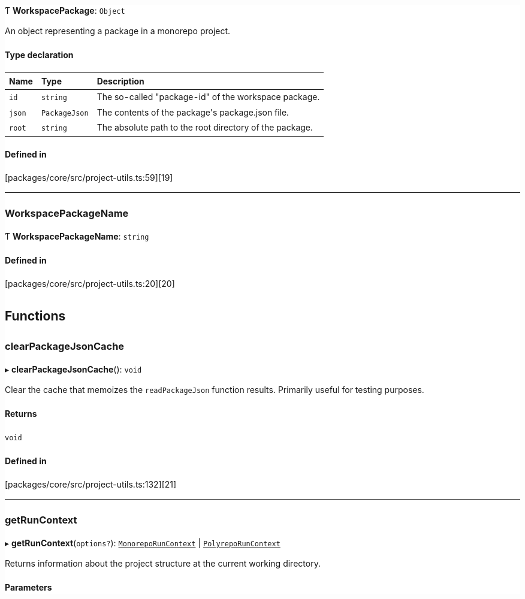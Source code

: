 Ƭ **WorkspacePackage**: `Object`

An object representing a package in a monorepo project.

#### Type declaration

| Name   | Type          | Description                                             |
| :----- | :------------ | :------------------------------------------------------ |
| `id`   | `string`      | The so-called "package-id" of the workspace package.    |
| `json` | `PackageJson` | The contents of the package's package.json file.        |
| `root` | `string`      | The absolute path to the root directory of the package. |

#### Defined in

[packages/core/src/project-utils.ts:59][19]

---

### WorkspacePackageName

Ƭ **WorkspacePackageName**: `string`

#### Defined in

[packages/core/src/project-utils.ts:20][20]

## Functions

### clearPackageJsonCache

▸ **clearPackageJsonCache**(): `void`

Clear the cache that memoizes the `readPackageJson` function results. Primarily
useful for testing purposes.

#### Returns

`void`

#### Defined in

[packages/core/src/project-utils.ts:132][21]

---

### getRunContext

▸ **getRunContext**(`options?`): [`MonorepoRunContext`][3] |
[`PolyrepoRunContext`][4]

Returns information about the project structure at the current working
directory.

#### Parameters


[1]: ../README.md
[2]: project_utils.md#absolutepath
[3]: project_utils.md#monoreporuncontext
[4]: project_utils.md#polyreporuncontext
[5]: project_utils.md#rootpackage
[6]: project_utils.md#runcontext
[7]: project_utils.md#workspacepackage
[8]: project_utils.md#workspacepackagename
[9]: project_utils.md#clearpackagejsoncache
[10]: project_utils.md#getruncontext
[11]: project_utils.md#getworkspacepackages
[12]: project_utils.md#packageroottoid
[13]: project_utils.md#readpackagejson
